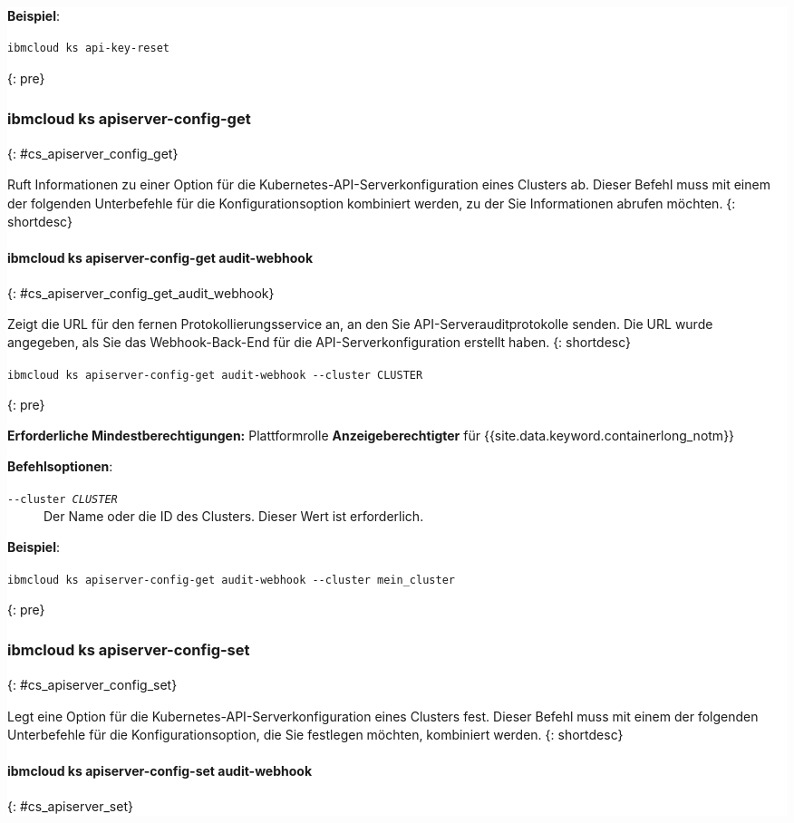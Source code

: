 
**Beispiel**:

  ```
  ibmcloud ks api-key-reset
  ```
  {: pre}



### ibmcloud ks apiserver-config-get
{: #cs_apiserver_config_get}

Ruft Informationen zu einer Option für die Kubernetes-API-Serverkonfiguration eines Clusters ab. Dieser Befehl muss mit einem der folgenden Unterbefehle für die Konfigurationsoption kombiniert werden, zu der Sie Informationen abrufen möchten.
{: shortdesc}

#### ibmcloud ks apiserver-config-get audit-webhook
{: #cs_apiserver_config_get_audit_webhook}

Zeigt die URL für den fernen Protokollierungsservice an, an den Sie API-Serverauditprotokolle senden. Die URL wurde angegeben, als Sie das Webhook-Back-End für die API-Serverkonfiguration erstellt haben.
{: shortdesc}

```
ibmcloud ks apiserver-config-get audit-webhook --cluster CLUSTER
```
{: pre}

<strong>Erforderliche Mindestberechtigungen:</strong> Plattformrolle **Anzeigeberechtigter** für {{site.data.keyword.containerlong_notm}}

<strong>Befehlsoptionen</strong>:

   <dl>
   <dt><code>--cluster <em>CLUSTER</em></code></dt>
   <dd>Der Name oder die ID des Clusters. Dieser Wert ist erforderlich.</dd>
   </dl>

**Beispiel**:

  ```
  ibmcloud ks apiserver-config-get audit-webhook --cluster mein_cluster
  ```
  {: pre}


### ibmcloud ks apiserver-config-set
{: #cs_apiserver_config_set}

Legt eine Option für die Kubernetes-API-Serverkonfiguration eines Clusters fest. Dieser Befehl muss mit einem der folgenden Unterbefehle für die Konfigurationsoption, die Sie festlegen möchten, kombiniert werden.
{: shortdesc}

#### ibmcloud ks apiserver-config-set audit-webhook
{: #cs_apiserver_set}
